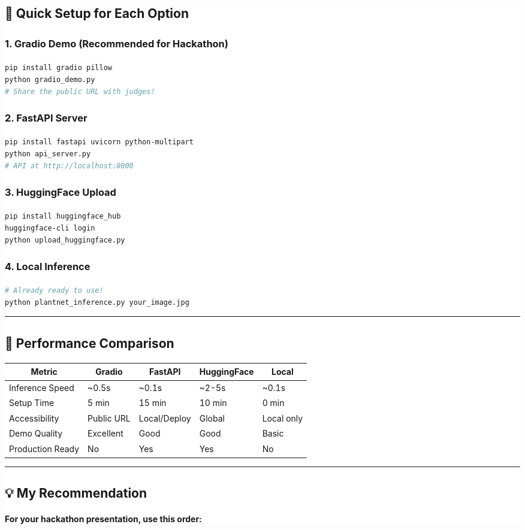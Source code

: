 
## 🚀 **Quick Setup for Each Option**

### **1. Gradio Demo (Recommended for Hackathon)**
```bash
pip install gradio pillow
python gradio_demo.py
# Share the public URL with judges!
```

### **2. FastAPI Server**
```bash
pip install fastapi uvicorn python-multipart
python api_server.py
# API at http://localhost:8000
```

### **3. HuggingFace Upload**
```bash
pip install huggingface_hub
huggingface-cli login
python upload_huggingface.py
```

### **4. Local Inference**
```bash
# Already ready to use!
python plantnet_inference.py your_image.jpg
```

---

## 🎯 **Performance Comparison**

| Metric | Gradio | FastAPI | HuggingFace | Local |
|--------|--------|---------|-------------|-------|
| Inference Speed | ~0.5s | ~0.1s | ~2-5s | ~0.1s |
| Setup Time | 5 min | 15 min | 10 min | 0 min |
| Accessibility | Public URL | Local/Deploy | Global | Local only |
| Demo Quality | Excellent | Good | Good | Basic |
| Production Ready | No | Yes | Yes | No |

---

## 💡 **My Recommendation**

**For your hackathon presentation, use this order:**
